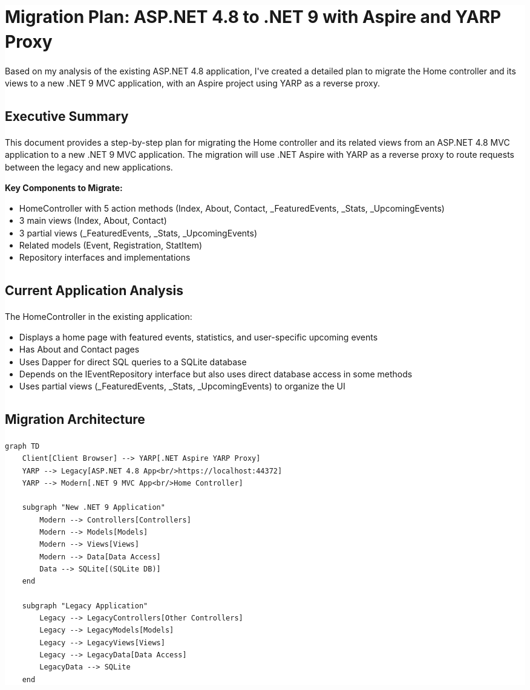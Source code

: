 # Migration Plan: ASP.NET 4.8 to .NET 9 with Aspire and YARP Proxy

Based on my analysis of the existing ASP.NET 4.8 application, I've created a detailed plan to migrate the Home controller and its views to a new .NET 9 MVC application, with an Aspire project using YARP as a reverse proxy.

## Executive Summary

This document provides a step-by-step plan for migrating the Home controller and its related views from an ASP.NET 4.8 MVC application to a new .NET 9 MVC application. The migration will use .NET Aspire with YARP as a reverse proxy to route requests between the legacy and new applications.

**Key Components to Migrate:**
- HomeController with 5 action methods (Index, About, Contact, _FeaturedEvents, _Stats, _UpcomingEvents)
- 3 main views (Index, About, Contact)
- 3 partial views (_FeaturedEvents, _Stats, _UpcomingEvents)
- Related models (Event, Registration, StatItem)
- Repository interfaces and implementations

## Current Application Analysis

The HomeController in the existing application:
- Displays a home page with featured events, statistics, and user-specific upcoming events
- Has About and Contact pages
- Uses Dapper for direct SQL queries to a SQLite database
- Depends on the IEventRepository interface but also uses direct database access in some methods
- Uses partial views (_FeaturedEvents, _Stats, _UpcomingEvents) to organize the UI

## Migration Architecture

```mermaid
graph TD
    Client[Client Browser] --> YARP[.NET Aspire YARP Proxy]
    YARP --> Legacy[ASP.NET 4.8 App<br/>https://localhost:44372]
    YARP --> Modern[.NET 9 MVC App<br/>Home Controller]
    
    subgraph "New .NET 9 Application"
        Modern --> Controllers[Controllers]
        Modern --> Models[Models]
        Modern --> Views[Views]
        Modern --> Data[Data Access]
        Data --> SQLite[(SQLite DB)]
    end
    
    subgraph "Legacy Application"
        Legacy --> LegacyControllers[Other Controllers]
        Legacy --> LegacyModels[Models]
        Legacy --> LegacyViews[Views]
        Legacy --> LegacyData[Data Access]
        LegacyData --> SQLite
    end
```
